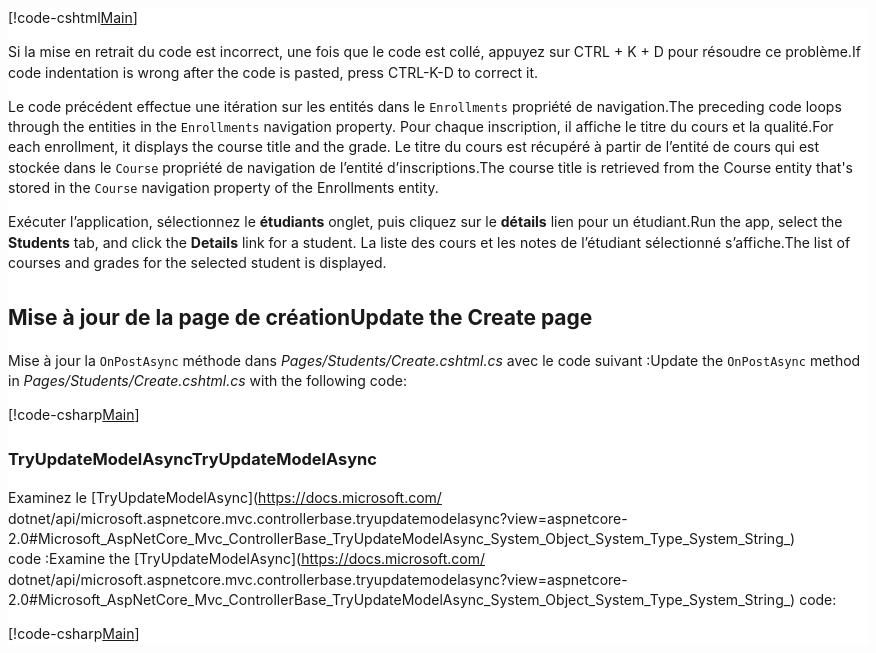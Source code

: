  
[!code-cshtml[Main](intro/samples/cu/Pages/Students/Details1.cshtml?highlight=32-53)]

<span data-ttu-id="281f5-161">Si la mise en retrait du code est incorrect, une fois que le code est collé, appuyez sur CTRL + K + D pour résoudre ce problème.</span><span class="sxs-lookup"><span data-stu-id="281f5-161">If code indentation is wrong after the code is pasted, press CTRL-K-D to correct it.</span></span>

<span data-ttu-id="281f5-162">Le code précédent effectue une itération sur les entités dans le `Enrollments` propriété de navigation.</span><span class="sxs-lookup"><span data-stu-id="281f5-162">The preceding code loops through the entities in the `Enrollments` navigation property.</span></span> <span data-ttu-id="281f5-163">Pour chaque inscription, il affiche le titre du cours et la qualité.</span><span class="sxs-lookup"><span data-stu-id="281f5-163">For each enrollment, it displays the course title and the grade.</span></span> <span data-ttu-id="281f5-164">Le titre du cours est récupéré à partir de l’entité de cours qui est stockée dans le `Course` propriété de navigation de l’entité d’inscriptions.</span><span class="sxs-lookup"><span data-stu-id="281f5-164">The course title is retrieved from the Course entity that's stored in the `Course` navigation property of the Enrollments entity.</span></span>

<span data-ttu-id="281f5-165">Exécuter l’application, sélectionnez le **étudiants** onglet, puis cliquez sur le **détails** lien pour un étudiant.</span><span class="sxs-lookup"><span data-stu-id="281f5-165">Run the app, select the **Students** tab, and click the **Details** link for a student.</span></span> <span data-ttu-id="281f5-166">La liste des cours et les notes de l’étudiant sélectionné s’affiche.</span><span class="sxs-lookup"><span data-stu-id="281f5-166">The list of courses and grades for the selected student is displayed.</span></span>

## <a name="update-the-create-page"></a><span data-ttu-id="281f5-167">Mise à jour de la page de création</span><span class="sxs-lookup"><span data-stu-id="281f5-167">Update the Create page</span></span>

<span data-ttu-id="281f5-168">Mise à jour la `OnPostAsync` méthode dans *Pages/Students/Create.cshtml.cs* avec le code suivant :</span><span class="sxs-lookup"><span data-stu-id="281f5-168">Update the `OnPostAsync` method in *Pages/Students/Create.cshtml.cs* with the following code:</span></span>

[!code-csharp[Main](intro/samples/cu/Pages/Students/Create.cshtml.cs?name=snippet_OnPostAsync)]

<a name="TryUpdateModelAsync"></a>
### <a name="tryupdatemodelasync"></a><span data-ttu-id="281f5-169">TryUpdateModelAsync</span><span class="sxs-lookup"><span data-stu-id="281f5-169">TryUpdateModelAsync</span></span>

<span data-ttu-id="281f5-170">Examinez le [TryUpdateModelAsync](https://docs.microsoft.com/ dotnet/api/microsoft.aspnetcore.mvc.controllerbase.tryupdatemodelasync?view=aspnetcore-2.0#Microsoft_AspNetCore_Mvc_ControllerBase_TryUpdateModelAsync_System_Object_System_Type_System_String_) code :</span><span class="sxs-lookup"><span data-stu-id="281f5-170">Examine the [TryUpdateModelAsync](https://docs.microsoft.com/ dotnet/api/microsoft.aspnetcore.mvc.controllerbase.tryupdatemodelasync?view=aspnetcore-2.0#Microsoft_AspNetCore_Mvc_ControllerBase_TryUpdateModelAsync_System_Object_System_Type_System_String_) code:</span></span>

[!code-csharp[Main](intro/samples/cu/Pages/Students/Create.cshtml.cs?name=snippet_TryUpdateModelAsync)]
